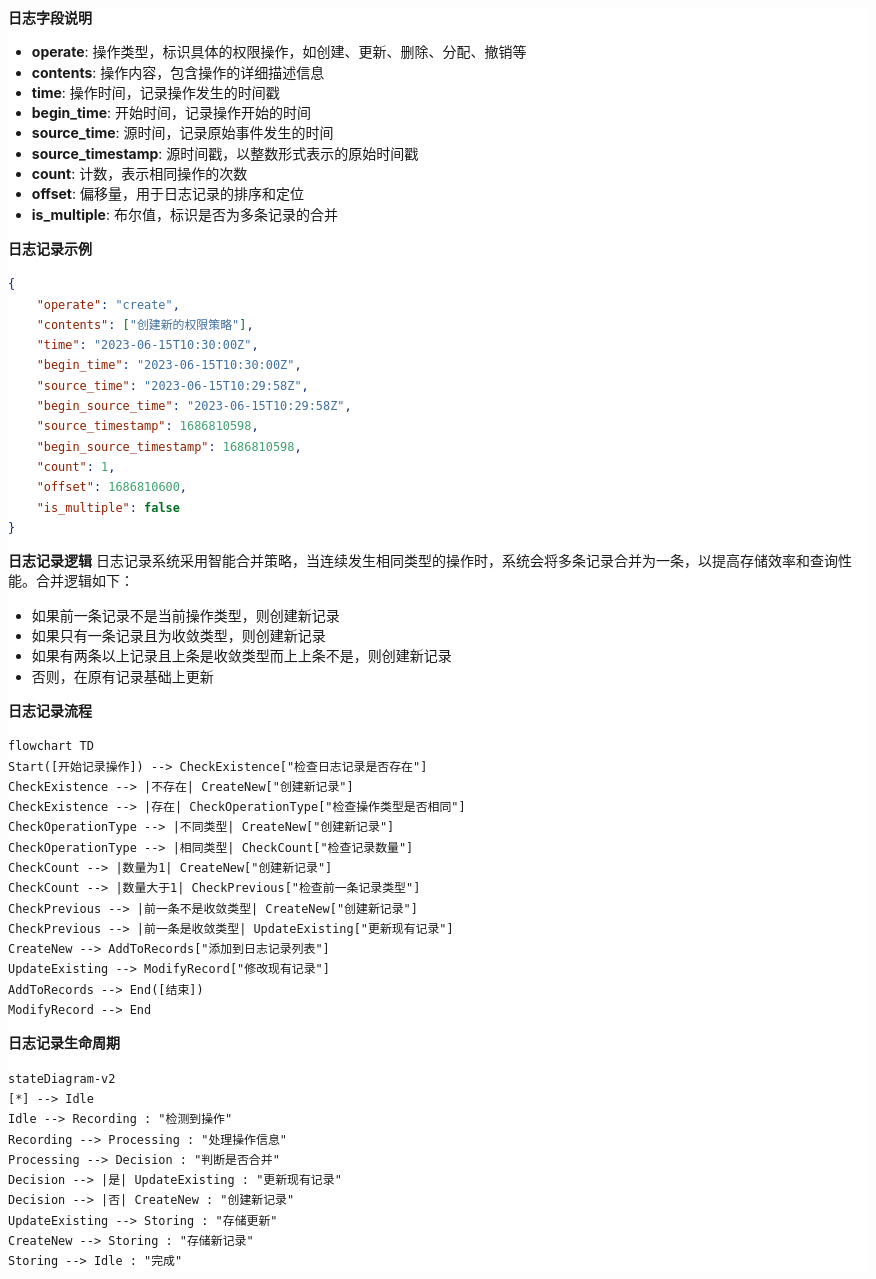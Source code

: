 **日志字段说明**
- **operate**: 操作类型，标识具体的权限操作，如创建、更新、删除、分配、撤销等
- **contents**: 操作内容，包含操作的详细描述信息
- **time**: 操作时间，记录操作发生的时间戳
- **begin_time**: 开始时间，记录操作开始的时间
- **source_time**: 源时间，记录原始事件发生的时间
- **source_timestamp**: 源时间戳，以整数形式表示的原始时间戳
- **count**: 计数，表示相同操作的次数
- **offset**: 偏移量，用于日志记录的排序和定位
- **is_multiple**: 布尔值，标识是否为多条记录的合并

**日志记录示例**
```json
{
    "operate": "create",
    "contents": ["创建新的权限策略"],
    "time": "2023-06-15T10:30:00Z",
    "begin_time": "2023-06-15T10:30:00Z",
    "source_time": "2023-06-15T10:29:58Z",
    "begin_source_time": "2023-06-15T10:29:58Z",
    "source_timestamp": 1686810598,
    "begin_source_timestamp": 1686810598,
    "count": 1,
    "offset": 1686810600,
    "is_multiple": false
}
```

**日志记录逻辑**
日志记录系统采用智能合并策略，当连续发生相同类型的操作时，系统会将多条记录合并为一条，以提高存储效率和查询性能。合并逻辑如下：
- 如果前一条记录不是当前操作类型，则创建新记录
- 如果只有一条记录且为收敛类型，则创建新记录
- 如果有两条以上记录且上条是收敛类型而上上条不是，则创建新记录
- 否则，在原有记录基础上更新

**日志记录流程**
```mermaid
flowchart TD
Start([开始记录操作]) --> CheckExistence["检查日志记录是否存在"]
CheckExistence --> |不存在| CreateNew["创建新记录"]
CheckExistence --> |存在| CheckOperationType["检查操作类型是否相同"]
CheckOperationType --> |不同类型| CreateNew["创建新记录"]
CheckOperationType --> |相同类型| CheckCount["检查记录数量"]
CheckCount --> |数量为1| CreateNew["创建新记录"]
CheckCount --> |数量大于1| CheckPrevious["检查前一条记录类型"]
CheckPrevious --> |前一条不是收敛类型| CreateNew["创建新记录"]
CheckPrevious --> |前一条是收敛类型| UpdateExisting["更新现有记录"]
CreateNew --> AddToRecords["添加到日志记录列表"]
UpdateExisting --> ModifyRecord["修改现有记录"]
AddToRecords --> End([结束])
ModifyRecord --> End
```

**日志记录生命周期**
```mermaid
stateDiagram-v2
[*] --> Idle
Idle --> Recording : "检测到操作"
Recording --> Processing : "处理操作信息"
Processing --> Decision : "判断是否合并"
Decision --> |是| UpdateExisting : "更新现有记录"
Decision --> |否| CreateNew : "创建新记录"
UpdateExisting --> Storing : "存储更新"
CreateNew --> Storing : "存储新记录"
Storing --> Idle : "完成"
```
